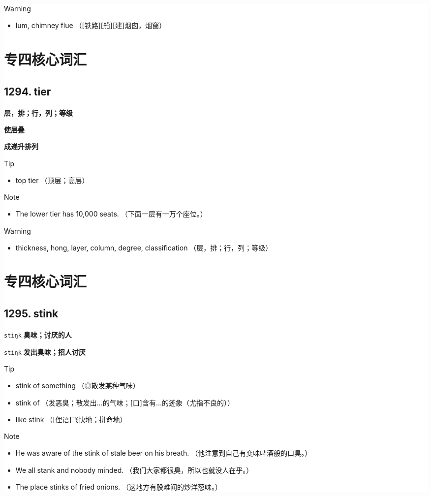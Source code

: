 > [!WARNING]
>
> - lum, chimney flue （[铁路][船][建]烟囱，烟窗）
>

# 专四核心词汇

## 1294. tier

**层，排；行，列；等级**

**使层叠**

**成递升排列**

> [!TIP]
>
> - top tier （顶层；高层）
>

> [!NOTE]
>
> - The lower tier has 10,000 seats. （下面一层有一万个座位。）
>

> [!WARNING]
>
> - thickness, hong, layer, column, degree, classification （层，排；行，列；等级）
>

# 专四核心词汇

## 1295. stink

`stiŋk`  **臭味；讨厌的人**

`stiŋk`  **发出臭味；招人讨厌**

> [!TIP]
>
> - stink of something （◎散发某种气味）
>
> - stink of （发恶臭；散发出…的气味；[口]含有…的迹象（尤指不良的））
>
> - like stink （[俚语]飞快地；拼命地）
>

> [!NOTE]
>
> - He was aware of the stink of stale beer on his breath. （他注意到自己有变味啤酒般的口臭。）
>
> - We all stank and nobody minded. （我们大家都很臭，所以也就没人在乎。）
>
> - The place stinks of fried onions. （这地方有股难闻的炒洋葱味。）
>
